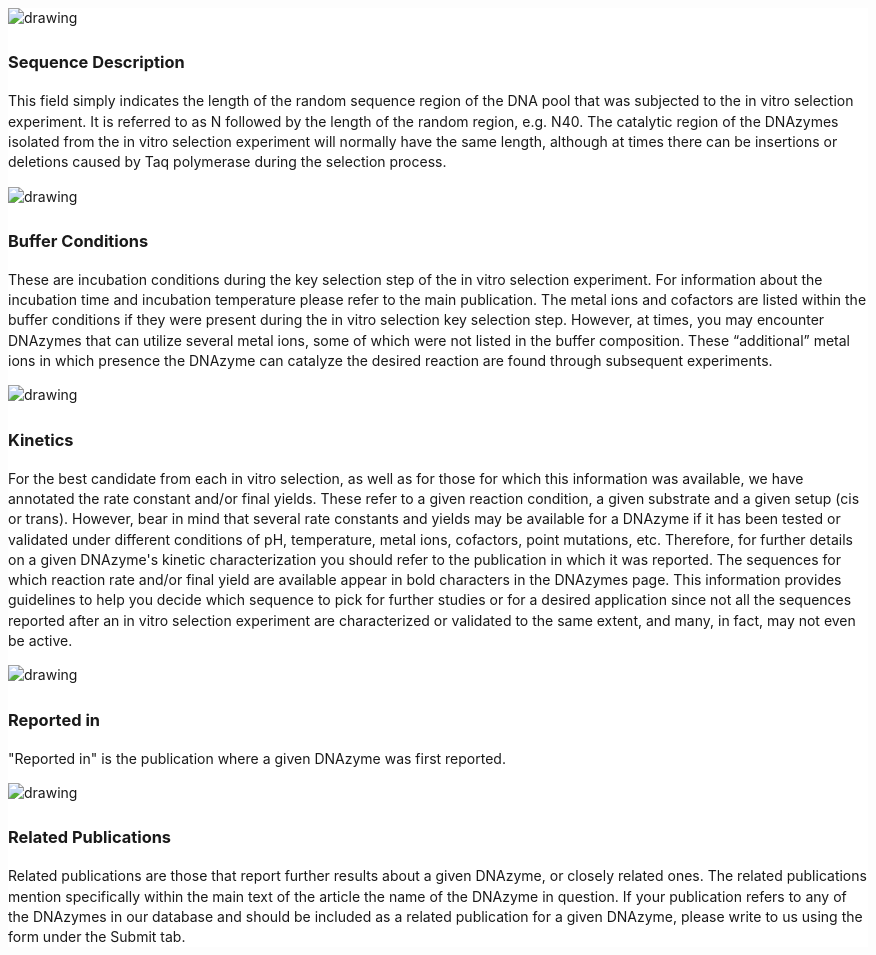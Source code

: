 <img src="{{ site.url }}{{ site.baseurl }}/images/Ribozyme_structure_picutres.png" alt="drawing" style="height:300px;"/>

### Sequence Description
This field simply indicates the length of the random sequence region of the DNA pool that was subjected to the in vitro selection experiment. It is referred to as N followed by the length of the random region, e.g. N40. The catalytic region of the DNAzymes isolated from the in vitro selection experiment will normally have the same length, although at times there can be insertions or deletions caused by Taq polymerase during the selection process.

<img src="{{ site.url }}{{ site.baseurl }}/images/Ribozyme_structure_picutres.png" alt="drawing" style="height:300px;"/>

### Buffer Conditions
These are incubation conditions during the key selection step of the in vitro selection experiment. For information about the incubation time and incubation temperature please refer to the main publication. The metal ions and cofactors are listed within the buffer conditions if they were present during the in vitro selection key selection step. However, at times, you may encounter DNAzymes that can utilize several metal ions, some of which were not listed in the buffer composition. These “additional” metal ions in which presence the DNAzyme can catalyze the desired reaction are found through subsequent experiments.

<img src="{{ site.url }}{{ site.baseurl }}/images/Ribozyme_structure_picutres.png" alt="drawing" style="height:300px;"/>

### Kinetics
For the best candidate from each in vitro selection, as well as for those for which this information was available, we have annotated the rate constant and/or final yields. These refer to a given reaction condition, a given substrate and a given setup (cis or trans). However, bear in mind that several rate constants and yields may be available for a DNAzyme if it has been tested or validated under different conditions of pH, temperature, metal ions, cofactors, point mutations, etc. Therefore, for further details on a given DNAzyme's kinetic characterization you should refer to the publication in which it was reported. The sequences for which reaction rate and/or final yield are available appear in bold characters in the DNAzymes page. This information provides guidelines to help you decide which sequence to pick for further studies or for a desired application since not all the sequences reported after an in vitro selection experiment are characterized or validated to the same extent, and many, in fact, may not even be active.

<img src="{{ site.url }}{{ site.baseurl }}/images/Ribozyme_structure_picutres.png" alt="drawing" style="height:300px;"/>

### Reported in
"Reported in" is the publication where a given DNAzyme was first reported.

<img src="{{ site.url }}{{ site.baseurl }}/images/Ribozyme_structure_picutres.png" alt="drawing" style="height:300px;"/>

### Related Publications
Related publications are those that report further results about a given DNAzyme, or closely related ones. The related publications mention specifically within the main text of the article the name of the DNAzyme in question. If your publication refers to any of the DNAzymes in our database and should be included as a related publication for a given DNAzyme, please write to us using the form under the Submit tab.
